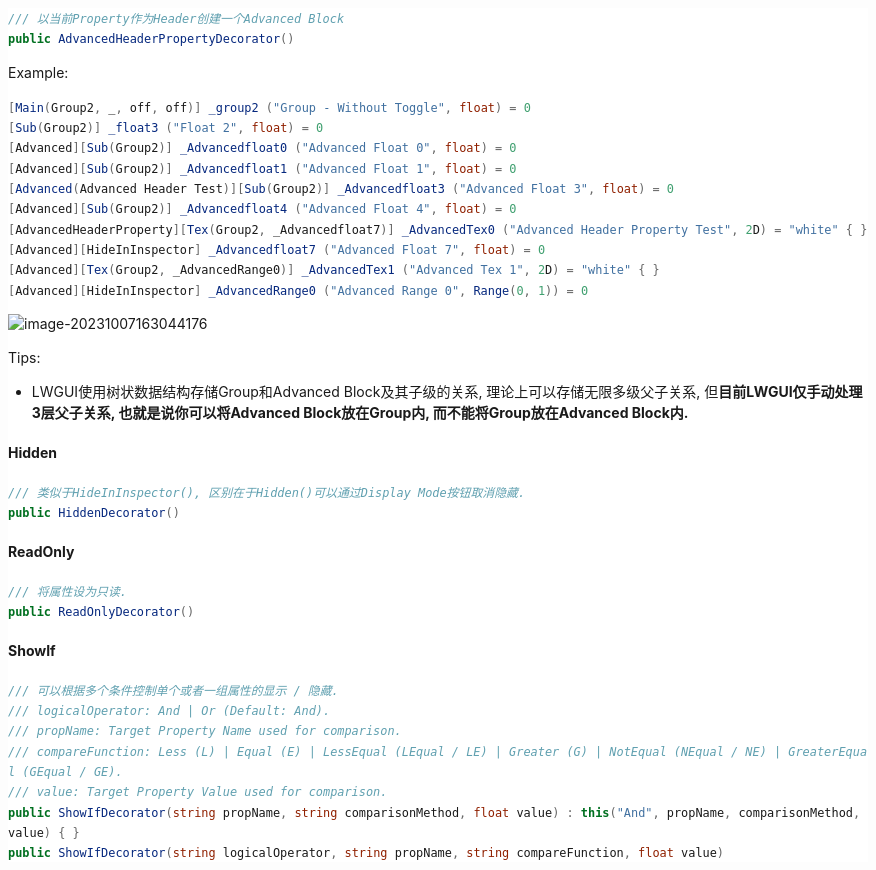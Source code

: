 ```c#
/// 以当前Property作为Header创建一个Advanced Block
public AdvancedHeaderPropertyDecorator()
```

Example:

```c#
[Main(Group2, _, off, off)] _group2 ("Group - Without Toggle", float) = 0
[Sub(Group2)] _float3 ("Float 2", float) = 0
[Advanced][Sub(Group2)] _Advancedfloat0 ("Advanced Float 0", float) = 0
[Advanced][Sub(Group2)] _Advancedfloat1 ("Advanced Float 1", float) = 0
[Advanced(Advanced Header Test)][Sub(Group2)] _Advancedfloat3 ("Advanced Float 3", float) = 0
[Advanced][Sub(Group2)] _Advancedfloat4 ("Advanced Float 4", float) = 0
[AdvancedHeaderProperty][Tex(Group2, _Advancedfloat7)] _AdvancedTex0 ("Advanced Header Property Test", 2D) = "white" { }
[Advanced][HideInInspector] _Advancedfloat7 ("Advanced Float 7", float) = 0
[Advanced][Tex(Group2, _AdvancedRange0)] _AdvancedTex1 ("Advanced Tex 1", 2D) = "white" { }
[Advanced][HideInInspector] _AdvancedRange0 ("Advanced Range 0", Range(0, 1)) = 0

```

![image-20231007163044176](./README_CN.assets/image-20231007163044176.png)

Tips:

- LWGUI使用树状数据结构存储Group和Advanced Block及其子级的关系, 理论上可以存储无限多级父子关系, 但**目前LWGUI仅手动处理3层父子关系, 也就是说你可以将Advanced Block放在Group内, 而不能将Group放在Advanced Block内.**

#### Hidden

```c#
/// 类似于HideInInspector(), 区别在于Hidden()可以通过Display Mode按钮取消隐藏.
public HiddenDecorator()
```



#### ReadOnly

```c#
/// 将属性设为只读.
public ReadOnlyDecorator()
```



#### ShowIf

```c#
/// 可以根据多个条件控制单个或者一组属性的显示 / 隐藏.
/// logicalOperator: And | Or (Default: And).
/// propName: Target Property Name used for comparison.
/// compareFunction: Less (L) | Equal (E) | LessEqual (LEqual / LE) | Greater (G) | NotEqual (NEqual / NE) | GreaterEqual (GEqual / GE).
/// value: Target Property Value used for comparison.
public ShowIfDecorator(string propName, string comparisonMethod, float value) : this("And", propName, comparisonMethod, value) { }
public ShowIfDecorator(string logicalOperator, string propName, string compareFunction, float value)
```
